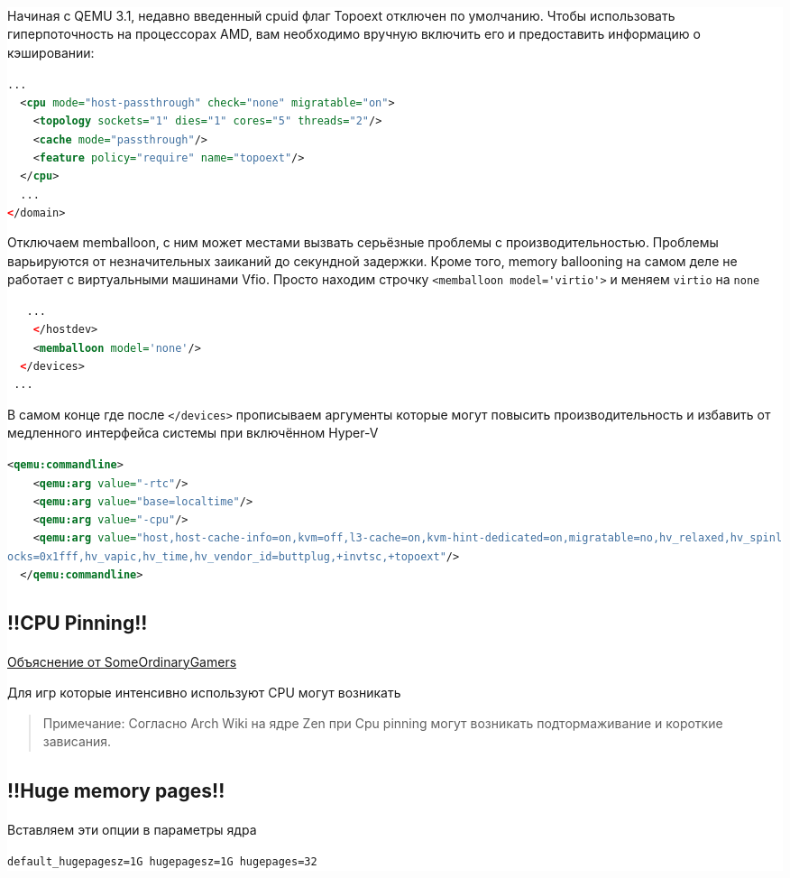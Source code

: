 Начиная с QEMU 3.1, недавно введенный cpuid флаг Topoext отключен по умолчанию. Чтобы использовать гиперпоточность на процессорах AMD, вам необходимо вручную включить его и предоставить информацию о кэшировании:

```xml
...
  <cpu mode="host-passthrough" check="none" migratable="on">
    <topology sockets="1" dies="1" cores="5" threads="2"/>
    <cache mode="passthrough"/>
    <feature policy="require" name="topoext"/>
  </cpu>
  ...
</domain>
```

Отключаем memballoon, с ним может местами вызвать серьёзные проблемы с производительностью. Проблемы варьируются от незначительных заиканий до секундной задержки. Кроме того, memory ballooning на самом деле не работает с виртуальными машинами Vfio. Просто находим строчку `<memballoon model='virtio'>` и меняем `virtio` на `none`

```xml
   ...
    </hostdev>
    <memballoon model='none'/>
  </devices>
 ...
```

В самом конце где после `</devices>` прописываем аргументы которые могут повысить производительность и избавить от медленного интерфейса системы при включённом Hyper-V

```xml
<qemu:commandline>
    <qemu:arg value="-rtc"/>
    <qemu:arg value="base=localtime"/>
    <qemu:arg value="-cpu"/>
    <qemu:arg value="host,host-cache-info=on,kvm=off,l3-cache=on,kvm-hint-dedicated=on,migratable=no,hv_relaxed,hv_spinlocks=0x1fff,hv_vapic,hv_time,hv_vendor_id=buttplug,+invtsc,+topoext"/>
  </qemu:commandline>
```

## !!CPU Pinning!!

[Объяснение от SomeOrdinaryGamers](https://youtu.be/WYrTajuYhCk?t=752)

Для игр которые интенсивно используют CPU могут возникать

> Примечание: Согласно Arch Wiki на ядре Zen при Cpu pinning могут возникать подтормаживание и короткие зависания.

## !!Huge memory pages!!

Вставляем эти опции в параметры ядра

`default_hugepagesz=1G hugepagesz=1G hugepages=32`
